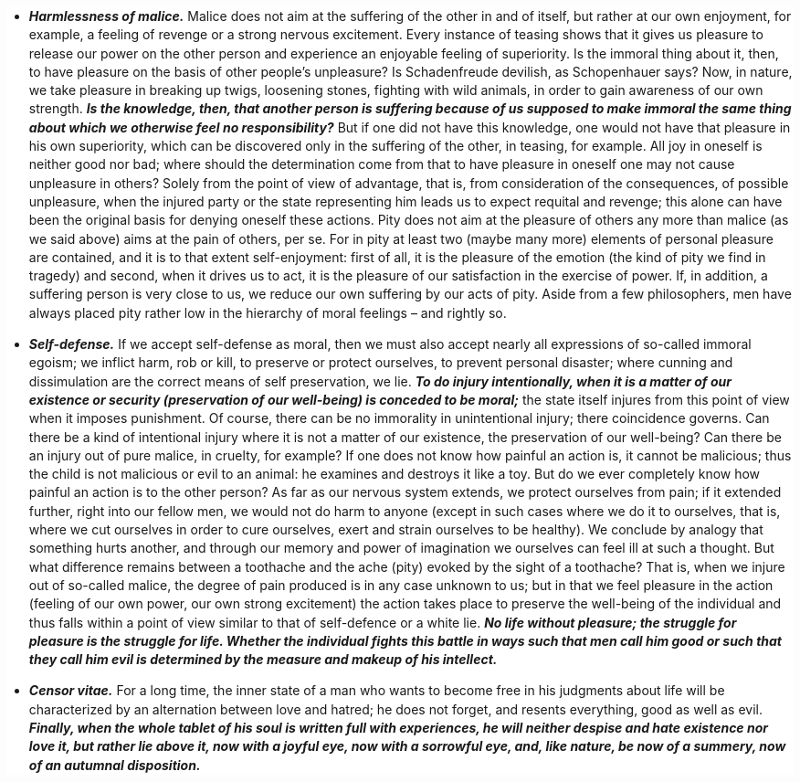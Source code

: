 * ***Harmlessness of malice.*** Malice does not aim at the suffering of the other in and of itself, but rather at our own enjoyment, for example, a feeling of revenge or a strong nervous excitement. Every instance of teasing shows that it gives us pleasure to release our power on the other person and experience an enjoyable feeling of superiority. Is the immoral thing about it, then, to have pleasure on the basis of other people’s unpleasure? Is Schadenfreude devilish, as Schopenhauer says? Now, in nature, we take pleasure in breaking up twigs, loosening stones, fighting with wild animals, in order to gain awareness of our own strength. ***Is the knowledge, then, that another person is suffering because of us supposed to make immoral the same thing about which we otherwise feel no responsibility?*** But if one did not have this knowledge, one would not have that pleasure in his own superiority, which can be discovered only in the suffering of the other, in teasing, for example. All joy in oneself is neither good nor bad; where should the determination come from that to have pleasure in oneself one may not cause unpleasure in others? Solely from the point of view of advantage, that is, from consideration of the consequences, of possible unpleasure, when the injured party or the state representing him leads us to expect requital and revenge; this alone can have been the original basis for denying oneself these actions. Pity does not aim at the pleasure of others any more than malice (as we said above) aims at the pain of others, per se. For in pity at least two (maybe many more) elements of personal pleasure are contained, and it is to that extent self-enjoyment: first of all, it is the pleasure of the emotion (the kind of pity we find in tragedy) and second, when it drives us to act, it is the pleasure of our satisfaction in the exercise of power. If, in addition, a suffering person is very close to us, we reduce our own suffering by our acts of pity. Aside from a few philosophers, men have always placed pity rather low in the hierarchy of moral feelings – and rightly so.

* ***Self-defense.*** If we accept self-defense as moral, then we must also accept nearly all expressions of so-called immoral egoism; we inflict harm, rob or kill, to preserve or protect ourselves, to prevent personal disaster; where cunning and dissimulation are the correct means of self preservation, we lie. ***To do injury intentionally, when it is a matter of our existence or security (preservation of our well-being) is conceded to be moral;*** the state itself injures from this point of view when it imposes punishment. Of course, there can be no immorality in unintentional injury; there coincidence governs. Can there be a kind of intentional injury where it is not a matter of our existence, the preservation of our well-being? Can there be an injury out of pure malice, in cruelty, for example? If one does not know how painful an action is, it cannot be malicious; thus the child is not malicious or evil to an animal: he examines and destroys it like a toy. But do we ever completely know how painful an action is to the other person? As far as our nervous system extends, we protect ourselves from pain; if it extended further, right into our fellow men, we would not do harm to anyone (except in such cases where we do it to ourselves, that is, where we cut ourselves in order to cure ourselves, exert and strain ourselves to be healthy). We conclude by analogy that something hurts another, and through our memory and power of imagination we ourselves can feel ill at such a thought. But what difference remains between a toothache and the ache (pity) evoked by the sight of a toothache? That is, when we injure out of so-called malice, the degree of pain produced is in any case unknown to us; but in that we feel pleasure in the action (feeling of our own power, our own strong excitement) the action takes place to preserve the well-being of the individual and thus falls within a point of view similar to that of self-defence or a white lie. ***No life without pleasure; the struggle for pleasure is the struggle for life. Whether the individual fights this battle in ways such that men call him good or such that they call him evil is determined by the measure and makeup of his intellect.***

* ***Censor vitae.*** For a long time, the inner state of a man who wants to become free in his judgments about life will be characterized by an alternation between love and hatred; he does not forget, and resents everything, good as well as evil. ***Finally, when the whole tablet of his soul is written full with experiences, he will neither despise and hate existence nor love it, but rather lie above it, now with a joyful eye, now with a sorrowful eye, and, like nature, be now of a summery, now of an autumnal disposition.***
